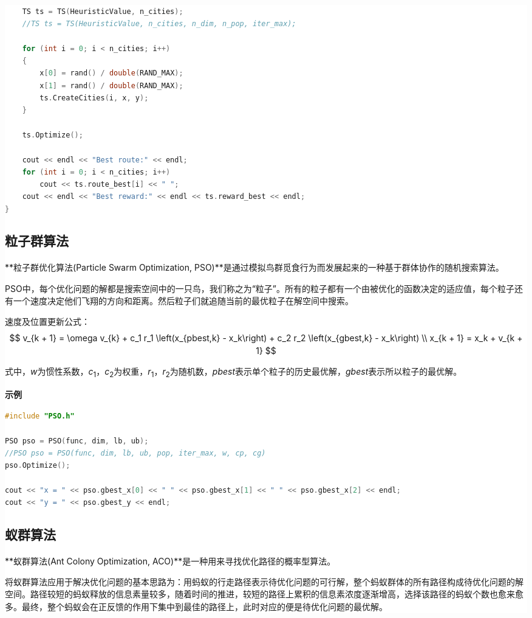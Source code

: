 ~~~C++
    TS ts = TS(HeuristicValue, n_cities);
    //TS ts = TS(HeuristicValue, n_cities, n_dim, n_pop, iter_max);
    
    for (int i = 0; i < n_cities; i++)
    {
        x[0] = rand() / double(RAND_MAX);
        x[1] = rand() / double(RAND_MAX);
        ts.CreateCities(i, x, y);
    }

    ts.Optimize();

    cout << endl << "Best route:" << endl;
    for (int i = 0; i < n_cities; i++)
        cout << ts.route_best[i] << " ";
    cout << endl << "Best reward:" << endl << ts.reward_best << endl;
}
~~~

## 粒子群算法

**粒子群优化算法(Particle Swarm Optimization, PSO)**是通过模拟鸟群觅食行为而发展起来的一种基于群体协作的随机搜索算法。

PSO中，每个优化问题的解都是搜索空间中的一只鸟，我们称之为“粒子”。所有的粒子都有一个由被优化的函数决定的适应值，每个粒子还有一个速度决定他们飞翔的方向和距离。然后粒子们就追随当前的最优粒子在解空间中搜索。

速度及位置更新公式：
$$
v_{k + 1} = \omega v_{k} + c_1 r_1 \left(x_{pbest,k} - x_k\right)
			+ c_2 r_2 \left(x_{gbest,k} - x_k\right) \\
x_{k + 1} = x_k + v_{k + 1}
$$

式中，$w$​​为惯性系数，$c_1$​​，$c_2$​​为权重，$r_1$​​，$r_2$​​为随机数，$pbest$​​表示单个粒子的历史最优解，$gbest$​​表示所以粒子的最优解。

**示例**

~~~C++
#include "PSO.h"

PSO pso = PSO(func, dim, lb, ub);
//PSO pso = PSO(func, dim, lb, ub, pop, iter_max, w, cp, cg)
pso.Optimize();

cout << "x = " << pso.gbest_x[0] << " " << pso.gbest_x[1] << " " << pso.gbest_x[2] << endl;
cout << "y = " << pso.gbest_y << endl;
~~~

## 蚁群算法

**蚁群算法(Ant Colony Optimization, ACO)**是一种用来寻找优化路径的概率型算法。

将蚁群算法应用于解决优化问题的基本思路为：用蚂蚁的行走路径表示待优化问题的可行解，整个蚂蚁群体的所有路径构成待优化问题的解空间。路径较短的蚂蚁释放的信息素量较多，随着时间的推进，较短的路径上累积的信息素浓度逐渐增高，选择该路径的蚂蚁个数也愈来愈多。最终，整个蚂蚁会在正反馈的作用下集中到最佳的路径上，此时对应的便是待优化问题的最优解。
